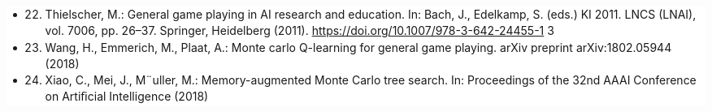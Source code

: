 - 22. Thielscher, M.: General game playing in AI research and education. In: Bach, J., Edelkamp, S. (eds.) KI 2011. LNCS (LNAI), vol. 7006, pp. 26–37. Springer, Heidelberg (2011). https://doi.org/10.1007/978-3-642-24455-1 3
- 23. Wang, H., Emmerich, M., Plaat, A.: Monte carlo Q-learning for general game playing. arXiv preprint arXiv:1802.05944 (2018)
- 24. Xiao, C., Mei, J., M¨uller, M.: Memory-augmented Monte Carlo tree search. In: Proceedings of the 32nd AAAI Conference on Artiﬁcial Intelligence (2018)

